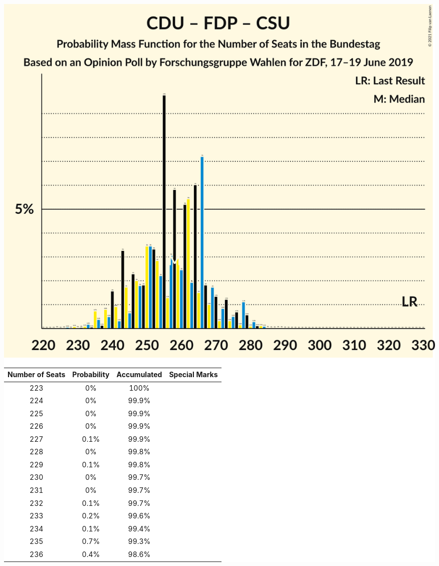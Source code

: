 ![Graph with seats probability mass function not yet produced](2019-06-19-ForschungsgruppeWahlen-coalitions-seats-pmf-cdu–fdp–csu.png "Seats Probability Mass Function")

| Number of Seats | Probability | Accumulated | Special Marks |
|:---------------:|:-----------:|:-----------:|:-------------:|
| 223 | 0% | 100% |  |
| 224 | 0% | 99.9% |  |
| 225 | 0% | 99.9% |  |
| 226 | 0% | 99.9% |  |
| 227 | 0.1% | 99.9% |  |
| 228 | 0% | 99.8% |  |
| 229 | 0.1% | 99.8% |  |
| 230 | 0% | 99.7% |  |
| 231 | 0% | 99.7% |  |
| 232 | 0.1% | 99.7% |  |
| 233 | 0.2% | 99.6% |  |
| 234 | 0.1% | 99.4% |  |
| 235 | 0.7% | 99.3% |  |
| 236 | 0.4% | 98.6% |  |